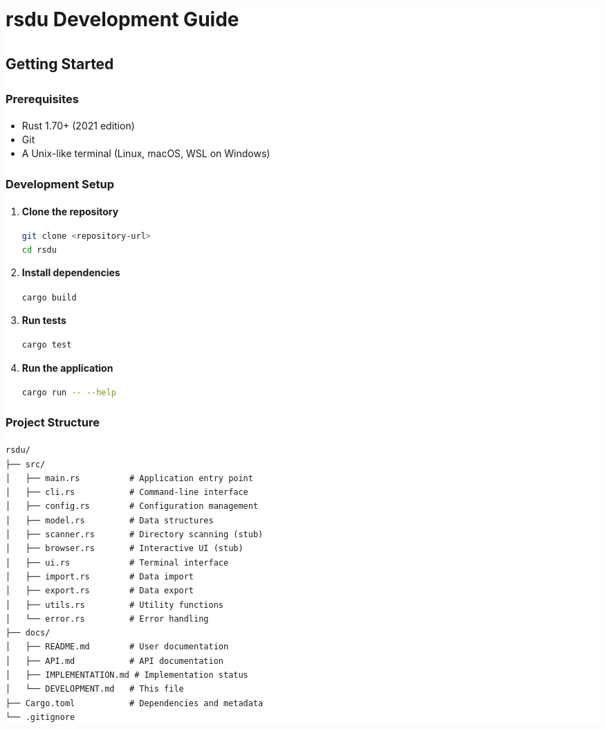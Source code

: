 # rsdu Development Guide

## Getting Started

### Prerequisites

- Rust 1.70+ (2021 edition)
- Git
- A Unix-like terminal (Linux, macOS, WSL on Windows)

### Development Setup

1. **Clone the repository**
   ```bash
   git clone <repository-url>
   cd rsdu
   ```

2. **Install dependencies**
   ```bash
   cargo build
   ```

3. **Run tests**
   ```bash
   cargo test
   ```

4. **Run the application**
   ```bash
   cargo run -- --help
   ```

### Project Structure

```
rsdu/
├── src/
│   ├── main.rs          # Application entry point
│   ├── cli.rs           # Command-line interface
│   ├── config.rs        # Configuration management
│   ├── model.rs         # Data structures
│   ├── scanner.rs       # Directory scanning (stub)
│   ├── browser.rs       # Interactive UI (stub)
│   ├── ui.rs            # Terminal interface
│   ├── import.rs        # Data import
│   ├── export.rs        # Data export
│   ├── utils.rs         # Utility functions
│   └── error.rs         # Error handling
├── docs/
│   ├── README.md        # User documentation
│   ├── API.md           # API documentation
│   ├── IMPLEMENTATION.md # Implementation status
│   └── DEVELOPMENT.md   # This file
├── Cargo.toml           # Dependencies and metadata
└── .gitignore
```
